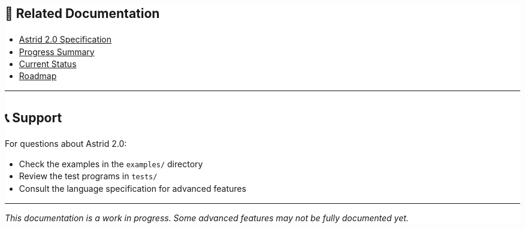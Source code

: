 
## 🔗 Related Documentation

- [Astrid 2.0 Specification](Astrid2.0_Specification.md)
- [Progress Summary](PROGRESS_SUMMARY.md)
- [Current Status](CURRENT_STATUS.md)
- [Roadmap](ROADMAP.md)

---

## 📞 Support

For questions about Astrid 2.0:
- Check the examples in the `examples/` directory
- Review the test programs in `tests/`
- Consult the language specification for advanced features

---

*This documentation is a work in progress. Some advanced features may not be fully documented yet.*
